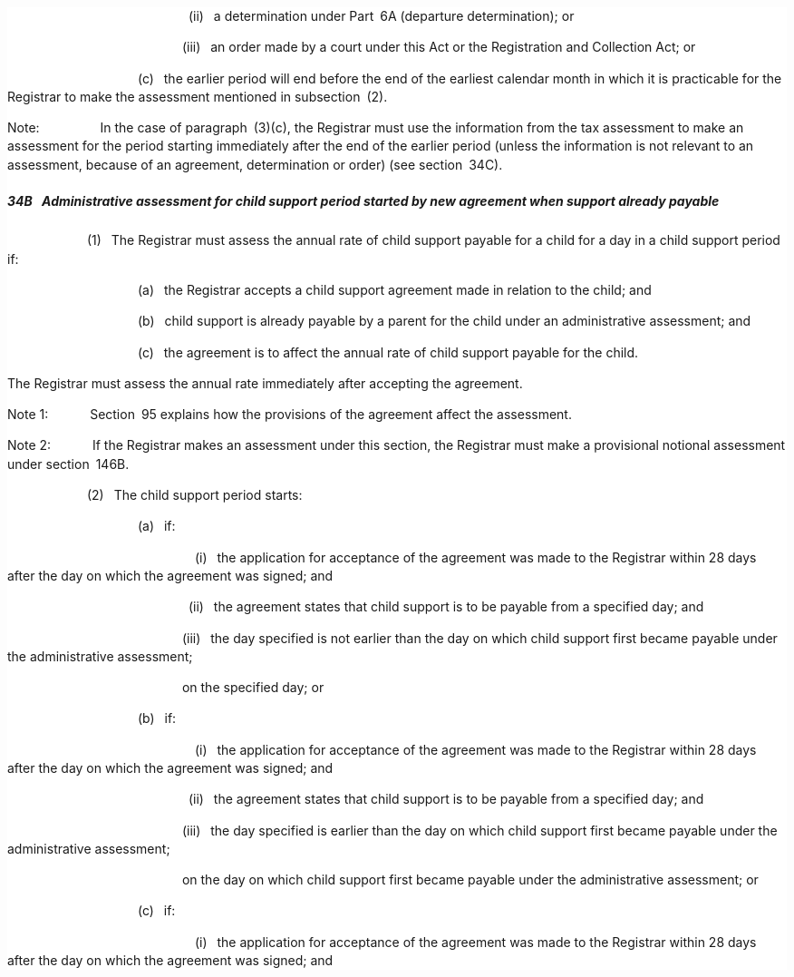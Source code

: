                              (ii)  a determination under Part 6A (departure determination); or

                            (iii)  an order made by a court under this Act or the Registration and Collection Act; or

                     (c)  the earlier period will end before the end of the earliest calendar month in which it is practicable for the Registrar to make the assessment mentioned in subsection (2).

Note:          In the case of paragraph (3)(c), the Registrar must use the information from the tax assessment to make an assessment for the period starting immediately after the end of the earlier period (unless the information is not relevant to an assessment, because of an agreement, determination or order) (see section 34C).

##### <a id="34B"></a>34B  Administrative assessment for child support period started by new agreement when support already payable

             (1)  The Registrar must assess the annual rate of child support payable for a child for a day in a child support period if:

                     (a)  the Registrar accepts a child support agreement made in relation to the child; and

                     (b)  child support is already payable by a parent for the child under an administrative assessment; and

                     (c)  the agreement is to affect the annual rate of child support payable for the child.

The Registrar must assess the annual rate immediately after accepting the agreement.

Note 1:       Section 95 explains how the provisions of the agreement affect the assessment.

Note 2:       If the Registrar makes an assessment under this section, the Registrar must make a provisional notional assessment under section 146B.

             (2)  The child support period starts:

                     (a)  if:

                              (i)  the application for acceptance of the agreement was made to the Registrar within 28 days after the day on which the agreement was signed; and

                             (ii)  the agreement states that child support is to be payable from a specified day; and

                            (iii)  the day specified is not earlier than the day on which child support first became payable under the administrative assessment;

                            on the specified day; or

                     (b)  if:

                              (i)  the application for acceptance of the agreement was made to the Registrar within 28 days after the day on which the agreement was signed; and

                             (ii)  the agreement states that child support is to be payable from a specified day; and

                            (iii)  the day specified is earlier than the day on which child support first became payable under the administrative assessment;

                            on the day on which child support first became payable under the administrative assessment; or

                     (c)  if:

                              (i)  the application for acceptance of the agreement was made to the Registrar within 28 days after the day on which the agreement was signed; and

